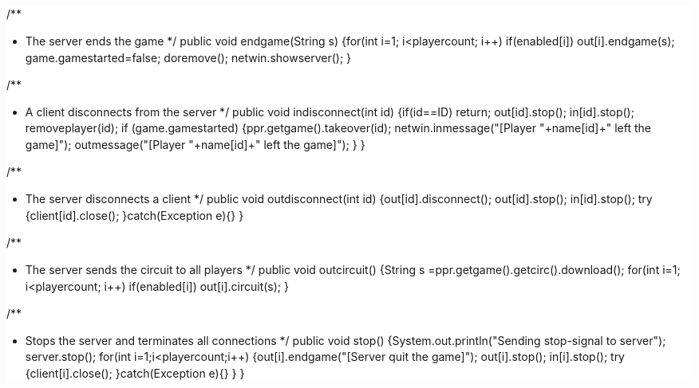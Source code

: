 
  /**
  * The server ends the game
  */
  public void endgame(String s)
  {for(int i=1; i<playercount; i++)
  	if(enabled[i])
	 out[i].endgame(s);
   game.gamestarted=false;
   doremove();
   netwin.showserver();
  }

  /**
  * A client disconnects from the server
  */
  public void indisconnect(int id)
  {if(id==ID) return;
   out[id].stop();
   in[id].stop();
   removeplayer(id);
   if (game.gamestarted)
   {ppr.getgame().takeover(id);
	netwin.inmessage("[Player "+name[id]+" left the game]");
	outmessage("[Player "+name[id]+" left the game]");
   }
  }

  /**
  * The server disconnects a client
  */
  public void outdisconnect(int id)
  {out[id].disconnect();
   out[id].stop();
   in[id].stop();
   try
   {client[id].close();
   }catch(Exception e){}
  }

  /**
  * The server sends the circuit to all players
  */
  public void outcircuit()
  {String s =ppr.getgame().getcirc().download();
   for(int i=1; i<playercount; i++)
  	if(enabled[i])
	 out[i].circuit(s);
  }

  /**
  * Stops the server and terminates all connections
  */
  public void stop()
  {System.out.println("Sending stop-signal to server");
   server.stop();
   for(int i=1;i<playercount;i++)
   {out[i].endgame("[Server quit the game]");
    out[i].stop();
    in[i].stop();
	try
	{client[i].close();
	}catch(Exception e){}
   }
  }
